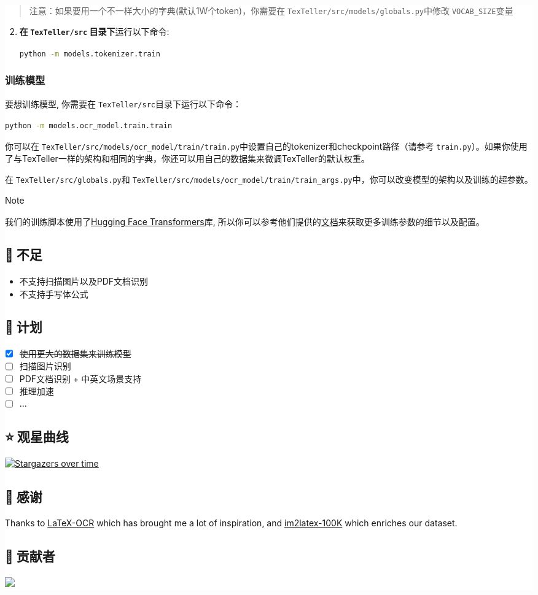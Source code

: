    > 注意：如果要用一个不一样大小的字典(默认1W个token)，你需要在 `TexTeller/src/models/globals.py`中修改 `VOCAB_SIZE`变量
   >
2. **在 `TexTeller/src` 目录下**运行以下命令:

   ```bash
   python -m models.tokenizer.train
   ```

### 训练模型

要想训练模型, 你需要在 `TexTeller/src`目录下运行以下命令：

```bash
python -m models.ocr_model.train.train
```

你可以在 `TexTeller/src/models/ocr_model/train/train.py`中设置自己的tokenizer和checkpoint路径（请参考 `train.py`）。如果你使用了与TexTeller一样的架构和相同的字典，你还可以用自己的数据集来微调TexTeller的默认权重。

在 `TexTeller/src/globals.py`和 `TexTeller/src/models/ocr_model/train/train_args.py`中，你可以改变模型的架构以及训练的超参数。

> [!NOTE]
> 我们的训练脚本使用了[Hugging Face Transformers](https://github.com/huggingface/transformers)库, 所以你可以参考他们提供的[文档](https://huggingface.co/docs/transformers/v4.32.1/main_classes/trainer#transformers.TrainingArguments)来获取更多训练参数的细节以及配置。

## 🚧 不足

* 不支持扫描图片以及PDF文档识别
* 不支持手写体公式

## 📅 计划

- [X] ~~使用更大的数据集来训练模型~~
- [ ] 扫描图片识别
- [ ] PDF文档识别 + 中英文场景支持
- [ ] 推理加速
- [ ] ...

## ⭐️ 观星曲线

[![Stargazers over time](https://starchart.cc/OleehyO/TexTeller.svg?variant=adaptive)](https://starchart.cc/OleehyO/TexTeller)

## 💖 感谢

Thanks to [LaTeX-OCR](https://github.com/lukas-blecher/LaTeX-OCR) which has brought me a lot of inspiration, and [im2latex-100K](https://zenodo.org/records/56198#.V2px0jXT6eA) which enriches our dataset.

## 👥 贡献者

<a href="https://github.com/OleehyO/TexTeller/graphs/contributors">
   <a href="https://github.com/OleehyO/TexTeller/graphs/contributors">
      <img src="https://contrib.rocks/image?repo=OleehyO/TexTeller" />
   </a>
</a>
